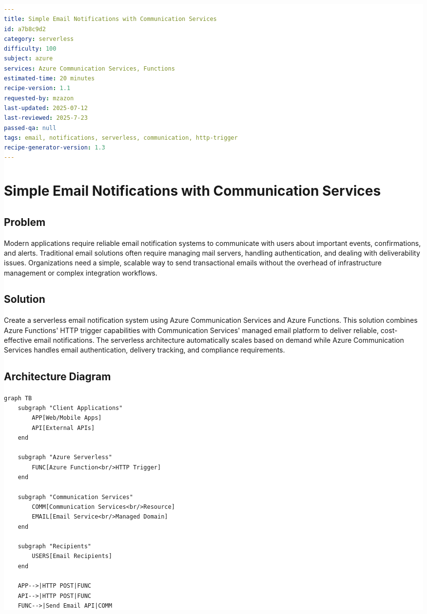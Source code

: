 ```yaml
---
title: Simple Email Notifications with Communication Services
id: a7b8c9d2
category: serverless
difficulty: 100
subject: azure
services: Azure Communication Services, Functions
estimated-time: 20 minutes
recipe-version: 1.1
requested-by: mzazon
last-updated: 2025-07-12
last-reviewed: 2025-7-23
passed-qa: null
tags: email, notifications, serverless, communication, http-trigger
recipe-generator-version: 1.3
---
```


# Simple Email Notifications with Communication Services

## Problem

Modern applications require reliable email notification systems to communicate with users about important events, confirmations, and alerts. Traditional email solutions often require managing mail servers, handling authentication, and dealing with deliverability issues. Organizations need a simple, scalable way to send transactional emails without the overhead of infrastructure management or complex integration workflows.

## Solution

Create a serverless email notification system using Azure Communication Services and Azure Functions. This solution combines Azure Functions' HTTP trigger capabilities with Communication Services' managed email platform to deliver reliable, cost-effective email notifications. The serverless architecture automatically scales based on demand while Azure Communication Services handles email authentication, delivery tracking, and compliance requirements.

## Architecture Diagram

```mermaid
graph TB
    subgraph "Client Applications"
        APP[Web/Mobile Apps]
        API[External APIs]
    end
    
    subgraph "Azure Serverless"
        FUNC[Azure Function<br/>HTTP Trigger]
    end
    
    subgraph "Communication Services"
        COMM[Communication Services<br/>Resource]
        EMAIL[Email Service<br/>Managed Domain]
    end
    
    subgraph "Recipients"
        USERS[Email Recipients]
    end
    
    APP-->|HTTP POST|FUNC
    API-->|HTTP POST|FUNC
    FUNC-->|Send Email API|COMM
```